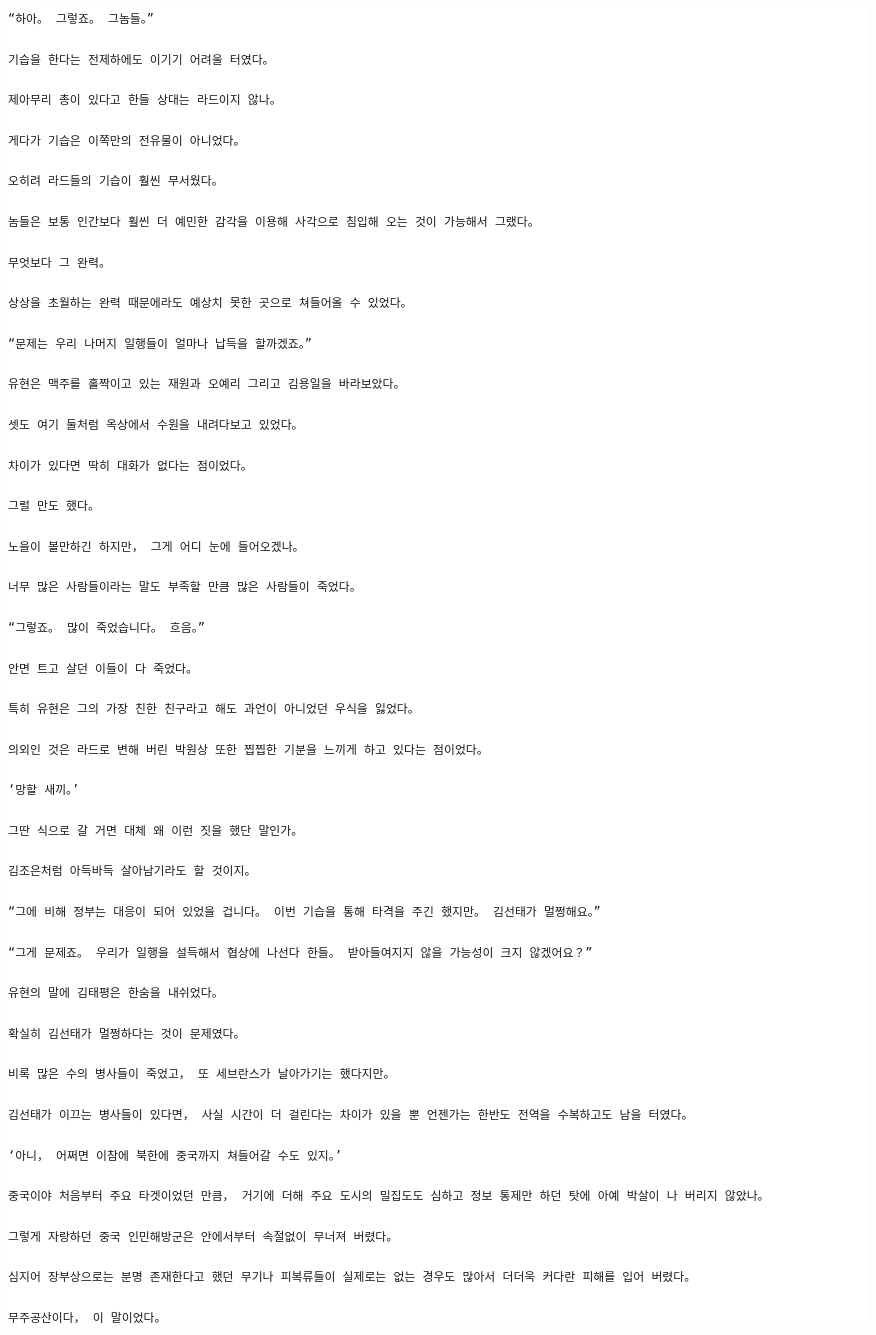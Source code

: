 	“하아。 그렇죠。 그놈들。”

	기습을 한다는 전제하에도 이기기 어려울 터였다。

	제아무리 총이 있다고 한들 상대는 라드이지 않나。

	게다가 기습은 이쪽만의 전유물이 아니었다。

	오히려 라드들의 기습이 훨씬 무서웠다。

	놈들은 보통 인간보다 훨씬 더 예민한 감각을 이용해 사각으로 침입해 오는 것이 가능해서 그랬다。

	무엇보다 그 완력。

	상상을 초월하는 완력 때문에라도 예상치 못한 곳으로 쳐들어올 수 있었다。

	“문제는 우리 나머지 일행들이 얼마나 납득을 할까겠죠。”

	유현은 맥주를 홀짝이고 있는 재원과 오예리 그리고 김용일을 바라보았다。

	셋도 여기 둘처럼 옥상에서 수원을 내려다보고 있었다。

	차이가 있다면 딱히 대화가 없다는 점이었다。

	그럴 만도 했다。

	노을이 볼만하긴 하지만， 그게 어디 눈에 들어오겠나。

	너무 많은 사람들이라는 말도 부족할 만큼 많은 사람들이 죽었다。

	“그렇죠。 많이 죽었습니다。 흐음。”

	안면 트고 살던 이들이 다 죽었다。

	특히 유현은 그의 가장 친한 친구라고 해도 과언이 아니었던 우식을 잃었다。

	의외인 것은 라드로 변해 버린 박원상 또한 찝찝한 기분을 느끼게 하고 있다는 점이었다。

	‘망할 새끼。’

	그딴 식으로 갈 거면 대체 왜 이런 짓을 했단 말인가。

	김조은처럼 아득바득 살아남기라도 할 것이지。

	“그에 비해 정부는 대응이 되어 있었을 겁니다。 이번 기습을 통해 타격을 주긴 했지만。 김선태가 멀쩡해요。”

	“그게 문제죠。 우리가 일행을 설득해서 협상에 나선다 한들。 받아들여지지 않을 가능성이 크지 않겠어요？”

	유현의 말에 김태평은 한숨을 내쉬었다。

	확실히 김선태가 멀쩡하다는 것이 문제였다。

	비록 많은 수의 병사들이 죽었고， 또 세브란스가 날아가기는 했다지만。

	김선태가 이끄는 병사들이 있다면， 사실 시간이 더 걸린다는 차이가 있을 뿐 언젠가는 한반도 전역을 수복하고도 남을 터였다。

	‘아니， 어쩌면 이참에 북한에 중국까지 쳐들어갈 수도 있지。’

	중국이야 처음부터 주요 타겟이었던 만큼， 거기에 더해 주요 도시의 밀집도도 심하고 정보 통제만 하던 탓에 아예 박살이 나 버리지 않았나。

	그렇게 자랑하던 중국 인민해방군은 안에서부터 속절없이 무너져 버렸다。

	심지어 장부상으로는 분명 존재한다고 했던 무기나 피복류들이 실제로는 없는 경우도 많아서 더더욱 커다란 피해를 입어 버렸다。

	무주공산이다， 이 말이었다。
